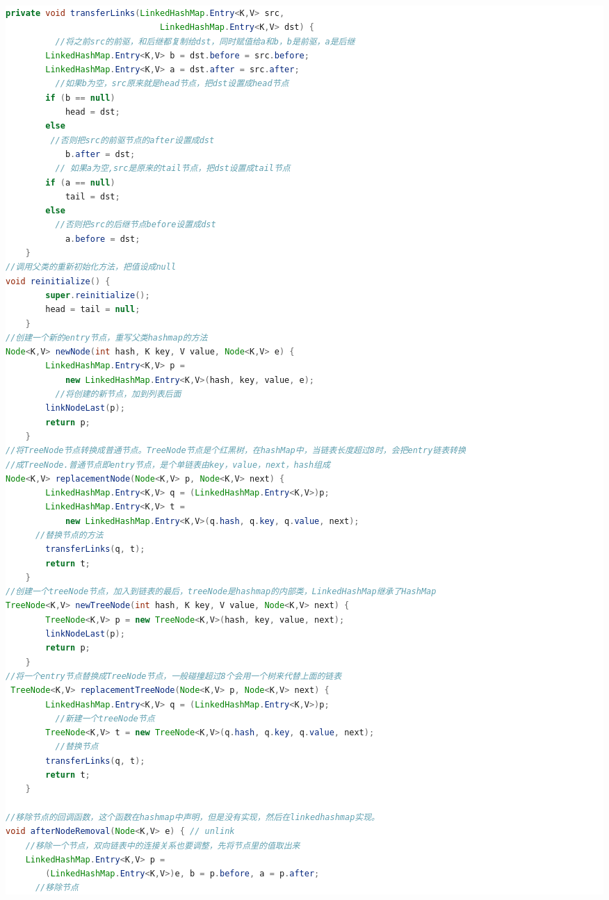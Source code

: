   ```java
  private void transferLinks(LinkedHashMap.Entry<K,V> src,
                                 LinkedHashMap.Entry<K,V> dst) {
    	 	//将之前src的前驱，和后继都复制给dst，同时赋值给a和b，b是前驱，a是后继
          LinkedHashMap.Entry<K,V> b = dst.before = src.before;
          LinkedHashMap.Entry<K,V> a = dst.after = src.after;
    		//如果b为空，src原来就是head节点，把dst设置成head节点
          if (b == null)
              head = dst;
          else
           //否则把src的前驱节点的after设置成dst
              b.after = dst;
    		// 如果a为空,src是原来的tail节点，把dst设置成tail节点
          if (a == null)
              tail = dst;
          else
            //否则把src的后继节点before设置成dst
              a.before = dst;
      }
  //调用父类的重新初始化方法，把值设成null
  void reinitialize() {
          super.reinitialize();
          head = tail = null;
      }
  //创建一个新的entry节点，重写父类hashmap的方法
  Node<K,V> newNode(int hash, K key, V value, Node<K,V> e) {
          LinkedHashMap.Entry<K,V> p =
              new LinkedHashMap.Entry<K,V>(hash, key, value, e);
    		//将创建的新节点，加到列表后面
          linkNodeLast(p);
          return p;
      }
  //将TreeNode节点转换成普通节点。TreeNode节点是个红黑树，在hashMap中，当链表长度超过8时，会把entry链表转换
  //成TreeNode.普通节点即entry节点，是个单链表由key，value，next，hash组成
  Node<K,V> replacementNode(Node<K,V> p, Node<K,V> next) {
          LinkedHashMap.Entry<K,V> q = (LinkedHashMap.Entry<K,V>)p;
          LinkedHashMap.Entry<K,V> t =
              new LinkedHashMap.Entry<K,V>(q.hash, q.key, q.value, next);
   		//替换节点的方法
          transferLinks(q, t);
          return t;
      }
  //创建一个treeNode节点，加入到链表的最后，treeNode是hashmap的内部类，LinkedHashMap继承了HashMap
  TreeNode<K,V> newTreeNode(int hash, K key, V value, Node<K,V> next) {
          TreeNode<K,V> p = new TreeNode<K,V>(hash, key, value, next);
          linkNodeLast(p);
          return p;
      }
  //将一个entry节点替换成TreeNode节点，一般碰撞超过8个会用一个树来代替上面的链表
   TreeNode<K,V> replacementTreeNode(Node<K,V> p, Node<K,V> next) {
          LinkedHashMap.Entry<K,V> q = (LinkedHashMap.Entry<K,V>)p;
     		//新建一个treeNode节点
          TreeNode<K,V> t = new TreeNode<K,V>(q.hash, q.key, q.value, next);
     		//替换节点
          transferLinks(q, t);
          return t;
      }

  //移除节点的回调函数，这个函数在hashmap中声明，但是没有实现，然后在linkedhashmap实现。
  void afterNodeRemoval(Node<K,V> e) { // unlink
      //移除一个节点，双向链表中的连接关系也要调整，先将节点里的值取出来
      LinkedHashMap.Entry<K,V> p =
          (LinkedHashMap.Entry<K,V>)e, b = p.before, a = p.after;
    	//移除节点
  ```